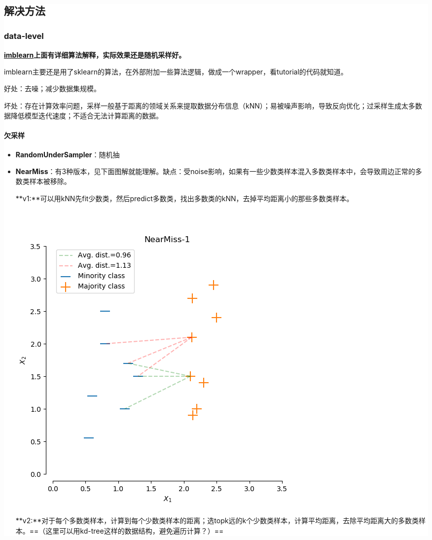 ## 解决方法

### data-level

**[imblearn](https://imbalanced-learn.org/stable/)上面有详细算法解释，实际效果还是随机采样好。**

imblearn主要还是用了sklearn的算法，在外部附加一些算法逻辑，做成一个wrapper，看tutorial的代码就知道。

好处：去噪；减少数据集规模。

坏处：存在计算效率问题，采样一般基于距离的领域关系来提取数据分布信息（kNN）；易被噪声影响，导致反向优化；过采样生成太多数据降低模型迭代速度；不适合无法计算距离的数据。

#### 欠采样

* **RandomUnderSampler**：随机抽

* **NearMiss**：有3种版本，见下面图解就能理解。缺点：受noise影响，如果有一些少数类样本混入多数类样本中，会导致周边正常的多数类样本被移除。

  **v1:**可以用kNN先fit少数类，然后predict多数类，找出多数类的kNN，去掉平均距离小的那些多数类样本。

  ![nearmiss_v1](./pic/nearmiss_v1.png)

  **v2:**对于每个多数类样本，计算到每个少数类样本的距离；选topk远的k个少数类样本，计算平均距离，去除平均距离大的多数类样本。==（这里可以用kd-tree这样的数据结构，避免遍历计算？）==
